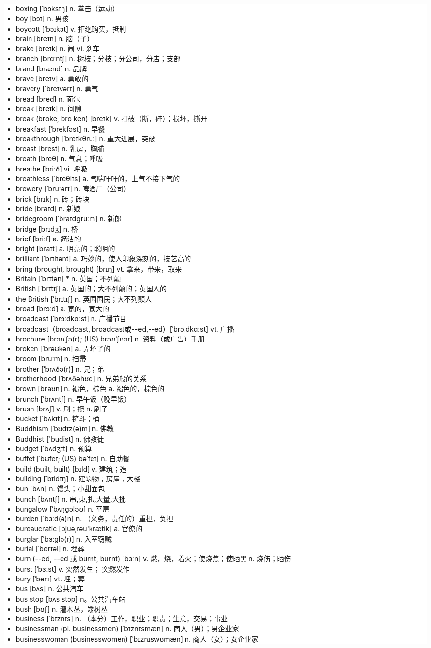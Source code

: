 - boxing [ˈbɔksɪŋ] n. 拳击（运动） 
- boy [bɔɪ] n. 男孩 
- boycott [ˈbɔɪkɔt] v. 拒绝购买，抵制
- brain [breɪn] n. 脑（子） 
- brake [breɪk] n. 闸 vi. 刹车 
- branch [brɑːntʃ] n. 树枝；分枝；分公司，分店；支部 
- brand [brænd] n. 品牌
- brave [breɪv] a. 勇敢的 
- bravery [ˈbreɪvərɪ] n. 勇气 
- bread [bred] n. 面包 
- break [breɪk] n. 间隙 
- break (broke, bro ken) [breɪk] v. 打破（断，碎）；损坏，撕开 
- breakfast [ˈbrekfəst] n. 早餐 
- breakthrough [ˈbreɪkθruː] n. 重大进展，突破
- breast [brest] n. 乳房，胸脯
- breath [breθ] n. 气息；呼吸 
- breathe [briːð] vi. 呼吸 
- breathless [ˈbreθlɪs] a. 气喘吁吁的，上气不接下气的
- brewery [ˈbruːərɪ] n. 啤酒厂（公司）
- brick [brɪk] n. 砖；砖块 
- bride [braɪd] n. 新娘 
- bridegroom [ˈbraɪdɡruːm] n. 新郎
- bridge [brɪdʒ] n. 桥 
- brief [briːf] a. 简洁的 
- bright [braɪt] a. 明亮的；聪明的 
- brilliant [ˈbrɪlɪənt] a. 巧妙的，使人印象深刻的，技艺高的
- bring (brought, brought) [brɪŋ] vt. 拿来，带来，取来 
- Britain [ˈbrɪtən] * n. 英国；不列颠
- British [ˈbrɪtɪʃ] a. 英国的；大不列颠的；英国人的 
- the British [ˈbrɪtɪʃ] n. 英国国民；大不列颠人 
- broad [brɔːd] a. 宽的，宽大的 
- broadcast [ˈbrɔːdkɑːst] n. 广播节目 
- broadcast（broadcast, broadcast或--ed,--ed）[ˈbrɔːdkɑːst] vt. 广播 
- brochure [brəʊˈʃə(r); (US) brəʊˈʃʊər] n. 资料（或广告）手册 
- broken [ˈbrəʊkən] a. 弄坏了的 
- broom [bruːm] n. 扫帚 
- brother [ˈbrʌðə(r)] n. 兄；弟
- brotherhood [ˈbrʌðəhʊd] n. 兄弟般的关系 
- brown [braʊn] n. 褐色，棕色 a. 褐色的，棕色的 
- brunch [ˈbrʌntʃ] n. 早午饭（晚早饭） 
- brush [brʌʃ] v. 刷；擦 n. 刷子 
- bucket [ˈbʌkɪt] n. 铲斗；桶 
- Buddhism [ˈbʊdɪz(ə)m] n. 佛教 
- Buddhist ['budist]  n. 佛教徒 
- budget [ˈbʌdʒɪt] n. 预算
- buffet [ˈbʊfeɪ; (US) bəˈfeɪ] n. 自助餐
- build (built, built) [bɪld] v. 建筑；造 
- building [ˈbɪldɪŋ] n. 建筑物；房屋；大楼 
- bun [bʌn] n. 馒头；小甜面包 
- bunch [bʌntʃ] n. 串,束,扎,大量,大批
- bungalow [ˈbʌŋɡələʊ] n. 平房
- burden [ˈbɜːd(ə)n] n. （义务，责任的）重担，负担
- bureaucratic [bjuəˌrəu'krætik]  a. 官僚的
- burglar [ˈbɜːɡlə(r)] n. 入室窃贼
- burial [ˈberɪəl] n. 埋葬 
- burn (--ed, --ed 或 burnt, burnt) [bɜːn] v. 燃，烧，着火；使烧焦；使晒黑 n. 烧伤；晒伤 
- burst [ˈbɜːst] v. 突然发生； 突然发作 
- bury [ˈberɪ] vt. 埋；葬 
- bus [bʌs] n. 公共汽车 
- bus stop [bʌs stɔp] n。公共汽车站 
- bush [bʊʃ] n. 灌木丛，矮树丛 
- business [ˈbɪznɪs] n. （本分）工作，职业；职责；生意，交易；事业 
- businessman (pl. businessmen) [ˈbɪznɪsmæn] n. 商人（男）；男企业家
- businesswoman (businesswomen) [ˈbɪznɪswʊmæn] n. 商人（女）；女企业家
